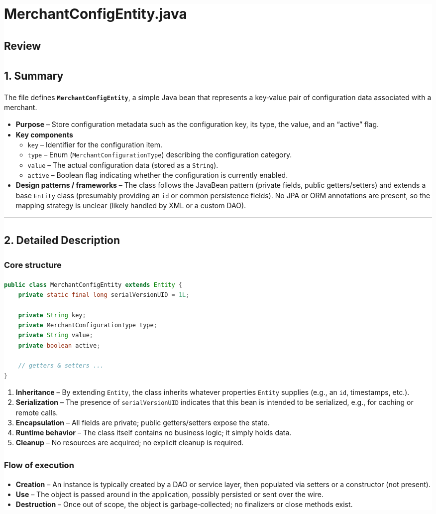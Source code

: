 # MerchantConfigEntity.java

## Review

## 1. Summary  

The file defines **`MerchantConfigEntity`**, a simple Java bean that represents a key‑value pair of configuration data associated with a merchant.  
- **Purpose** – Store configuration metadata such as the configuration key, its type, the value, and an “active” flag.  
- **Key components**  
  - `key` – Identifier for the configuration item.  
  - `type` – Enum (`MerchantConfigurationType`) describing the configuration category.  
  - `value` – The actual configuration data (stored as a `String`).  
  - `active` – Boolean flag indicating whether the configuration is currently enabled.  
- **Design patterns / frameworks** – The class follows the JavaBean pattern (private fields, public getters/setters) and extends a base `Entity` class (presumably providing an `id` or common persistence fields). No JPA or ORM annotations are present, so the mapping strategy is unclear (likely handled by XML or a custom DAO).  

---

## 2. Detailed Description  

### Core structure
```java
public class MerchantConfigEntity extends Entity {
    private static final long serialVersionUID = 1L;

    private String key;
    private MerchantConfigurationType type;
    private String value;
    private boolean active;

    // getters & setters ...
}
```

1. **Inheritance** – By extending `Entity`, the class inherits whatever properties `Entity` supplies (e.g., an `id`, timestamps, etc.).  
2. **Serialization** – The presence of `serialVersionUID` indicates that this bean is intended to be serialized, e.g., for caching or remote calls.  
3. **Encapsulation** – All fields are private; public getters/setters expose the state.  
4. **Runtime behavior** – The class itself contains no business logic; it simply holds data.  
5. **Cleanup** – No resources are acquired; no explicit cleanup is required.  

### Flow of execution
- **Creation** – An instance is typically created by a DAO or service layer, then populated via setters or a constructor (not present).  
- **Use** – The object is passed around in the application, possibly persisted or sent over the wire.  
- **Destruction** – Once out of scope, the object is garbage‑collected; no finalizers or close methods exist.  
